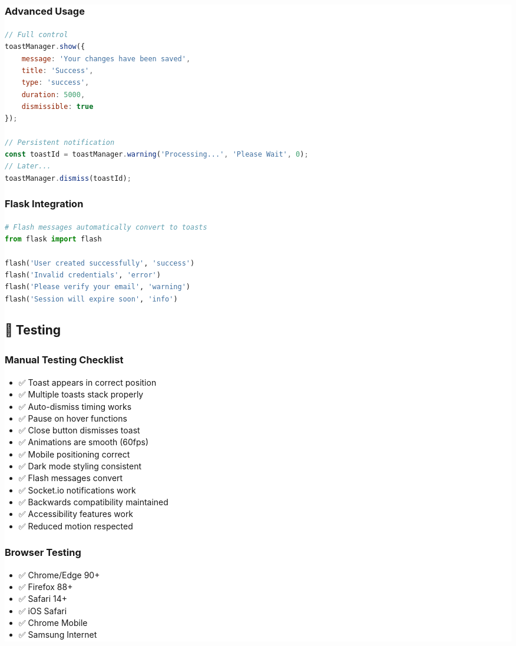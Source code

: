 ### Advanced Usage
```javascript
// Full control
toastManager.show({
    message: 'Your changes have been saved',
    title: 'Success',
    type: 'success',
    duration: 5000,
    dismissible: true
});

// Persistent notification
const toastId = toastManager.warning('Processing...', 'Please Wait', 0);
// Later...
toastManager.dismiss(toastId);
```

### Flask Integration
```python
# Flash messages automatically convert to toasts
from flask import flash

flash('User created successfully', 'success')
flash('Invalid credentials', 'error')
flash('Please verify your email', 'warning')
flash('Session will expire soon', 'info')
```

## 🧪 Testing

### Manual Testing Checklist
- ✅ Toast appears in correct position
- ✅ Multiple toasts stack properly
- ✅ Auto-dismiss timing works
- ✅ Pause on hover functions
- ✅ Close button dismisses toast
- ✅ Animations are smooth (60fps)
- ✅ Mobile positioning correct
- ✅ Dark mode styling consistent
- ✅ Flash messages convert
- ✅ Socket.io notifications work
- ✅ Backwards compatibility maintained
- ✅ Accessibility features work
- ✅ Reduced motion respected

### Browser Testing
- ✅ Chrome/Edge 90+
- ✅ Firefox 88+
- ✅ Safari 14+
- ✅ iOS Safari
- ✅ Chrome Mobile
- ✅ Samsung Internet
